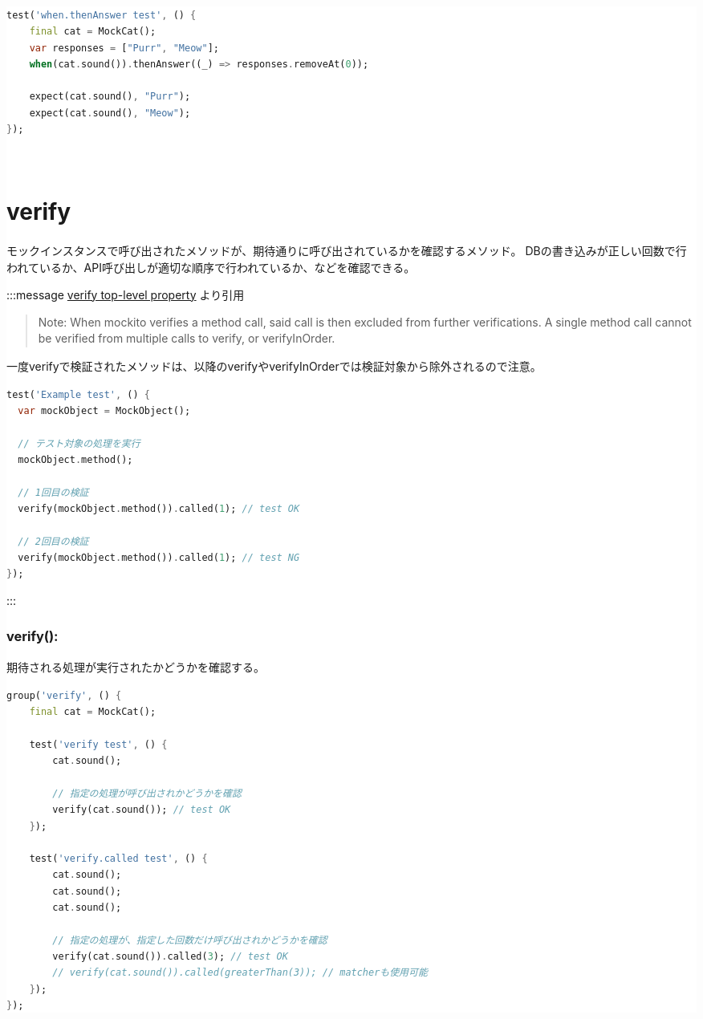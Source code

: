 ```dart
test('when.thenAnswer test', () {
    final cat = MockCat();
    var responses = ["Purr", "Meow"];
    when(cat.sound()).thenAnswer((_) => responses.removeAt(0));

    expect(cat.sound(), "Purr");
    expect(cat.sound(), "Meow");
});
```
&nbsp;
&nbsp;
&nbsp;

# verify
モックインスタンスで呼び出されたメソッドが、期待通りに呼び出されているかを確認するメソッド。
DBの書き込みが正しい回数で行われているか、API呼び出しが適切な順序で行われているか、などを確認できる。

:::message
[verify top-level property](https://pub.dev/documentation/mockito/latest/mockito/verify.html) より引用
> Note: When mockito verifies a method call, said call is then excluded from further verifications.
> A single method call cannot be verified from multiple calls to verify, or verifyInOrder.

一度verifyで検証されたメソッドは、以降のverifyやverifyInOrderでは検証対象から除外されるので注意。

```dart
test('Example test', () {
  var mockObject = MockObject();

  // テスト対象の処理を実行
  mockObject.method();

  // 1回目の検証
  verify(mockObject.method()).called(1); // test OK

  // 2回目の検証
  verify(mockObject.method()).called(1); // test NG
});
```
:::

### verify(): 
期待される処理が実行されたかどうかを確認する。
```dart
group('verify', () {
    final cat = MockCat();

    test('verify test', () {
        cat.sound();

        // 指定の処理が呼び出されかどうかを確認
        verify(cat.sound()); // test OK
    });

    test('verify.called test', () {
        cat.sound();
        cat.sound();
        cat.sound();

        // 指定の処理が、指定した回数だけ呼び出されかどうかを確認
        verify(cat.sound()).called(3); // test OK
        // verify(cat.sound()).called(greaterThan(3)); // matcherも使用可能
    });
});
```